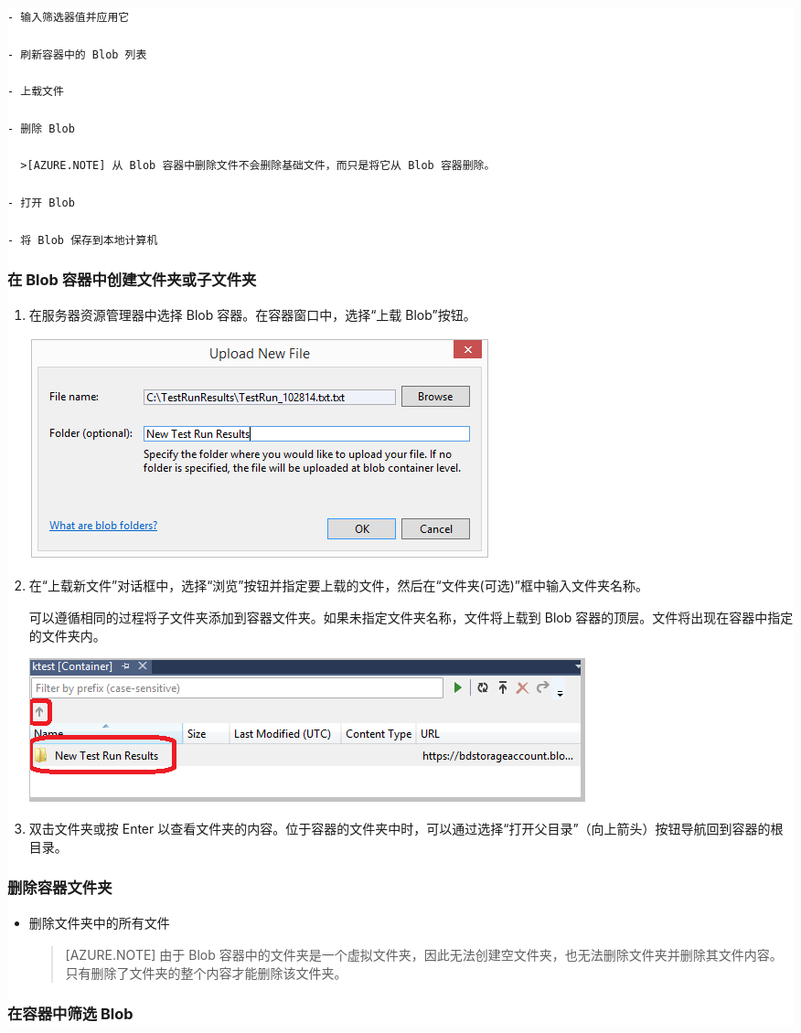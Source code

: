     - 输入筛选器值并应用它

    - 刷新容器中的 Blob 列表

    - 上载文件

    - 删除 Blob

      >[AZURE.NOTE] 从 Blob 容器中删除文件不会删除基础文件，而只是将它从 Blob 容器删除。

    - 打开 Blob

    - 将 Blob 保存到本地计算机

### 在 Blob 容器中创建文件夹或子文件夹

1. 在服务器资源管理器中选择 Blob 容器。在容器窗口中，选择“上载 Blob”按钮。

    ![将文件上载到 Blob 文件夹](./media/vs-azure-tools-storage-resources-server-explorer-browse-manage/IC766037.png)

1. 在“上载新文件”对话框中，选择“浏览”按钮并指定要上载的文件，然后在“文件夹(可选)”框中输入文件夹名称。

    可以遵循相同的过程将子文件夹添加到容器文件夹。如果未指定文件夹名称，文件将上载到 Blob 容器的顶层。文件将出现在容器中指定的文件夹内。

    ![已添加到 Blob 容器的文件夹](./media/vs-azure-tools-storage-resources-server-explorer-browse-manage/IC766038.png)

1. 双击文件夹或按 Enter 以查看文件夹的内容。位于容器的文件夹中时，可以通过选择“打开父目录”（向上箭头）按钮导航回到容器的根目录。

### 删除容器文件夹

 - 删除文件夹中的所有文件

    >[AZURE.NOTE] 由于 Blob 容器中的文件夹是一个虚拟文件夹，因此无法创建空文件夹，也无法删除文件夹并删除其文件内容。只有删除了文件夹的整个内容才能删除该文件夹。

### 在容器中筛选 Blob
